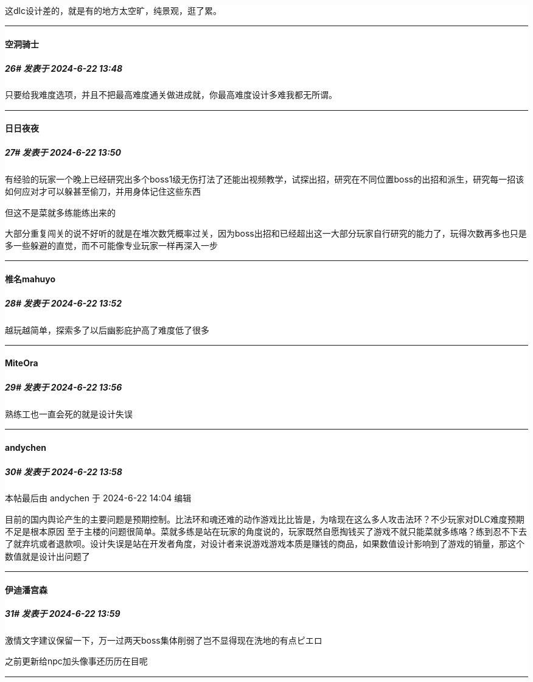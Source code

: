 这dlc设计差的，就是有的地方太空旷，纯景观，逛了累。

*****

####  空洞骑士  
##### 26#       发表于 2024-6-22 13:48

只要给我难度选项，并且不把最高难度通关做进成就，你最高难度设计多难我都无所谓。

*****

####  日日夜夜  
##### 27#       发表于 2024-6-22 13:50

有经验的玩家一个晚上已经研究出多个boss1级无伤打法了还能出视频教学，试探出招，研究在不同位置boss的出招和派生，研究每一招该如何应对才可以躲甚至偷刀，并用身体记住这些东西

但这不是菜就多练能练出来的

大部分重复闯关的说不好听的就是在堆次数凭概率过关，因为boss出招和已经超出这一大部分玩家自行研究的能力了，玩得次数再多也只是多一些躲避的直觉，而不可能像专业玩家一样再深入一步

*****

####  椎名mahuyo  
##### 28#       发表于 2024-6-22 13:52

越玩越简单，探索多了以后幽影庇护高了难度低了很多

*****

####  MiteOra  
##### 29#       发表于 2024-6-22 13:56

熟练工也一直会死的就是设计失误 

*****

####  andychen  
##### 30#       发表于 2024-6-22 13:58

 本帖最后由 andychen 于 2024-6-22 14:04 编辑 

目前的国内舆论产生的主要问题是预期控制。比法环和魂还难的动作游戏比比皆是，为啥现在这么多人攻击法环？不少玩家对DLC难度预期不足是根本原因
至于主楼的问题很简单。菜就多练是站在玩家的角度说的，玩家既然自愿掏钱买了游戏不就只能菜就多练咯？练到忍不下去了就弃坑或者退款呗。设计失误是站在开发者角度，对设计者来说游戏游戏本质是赚钱的商品，如果数值设计影响到了游戏的销量，那这个数值就是设计出问题了

*****

####  伊迪潘宫森  
##### 31#       发表于 2024-6-22 13:59

激情文字建议保留一下，万一过两天boss集体削弱了岂不显得现在洗地的有点ピエロ

之前更新给npc加头像事还历历在目呢

*****
